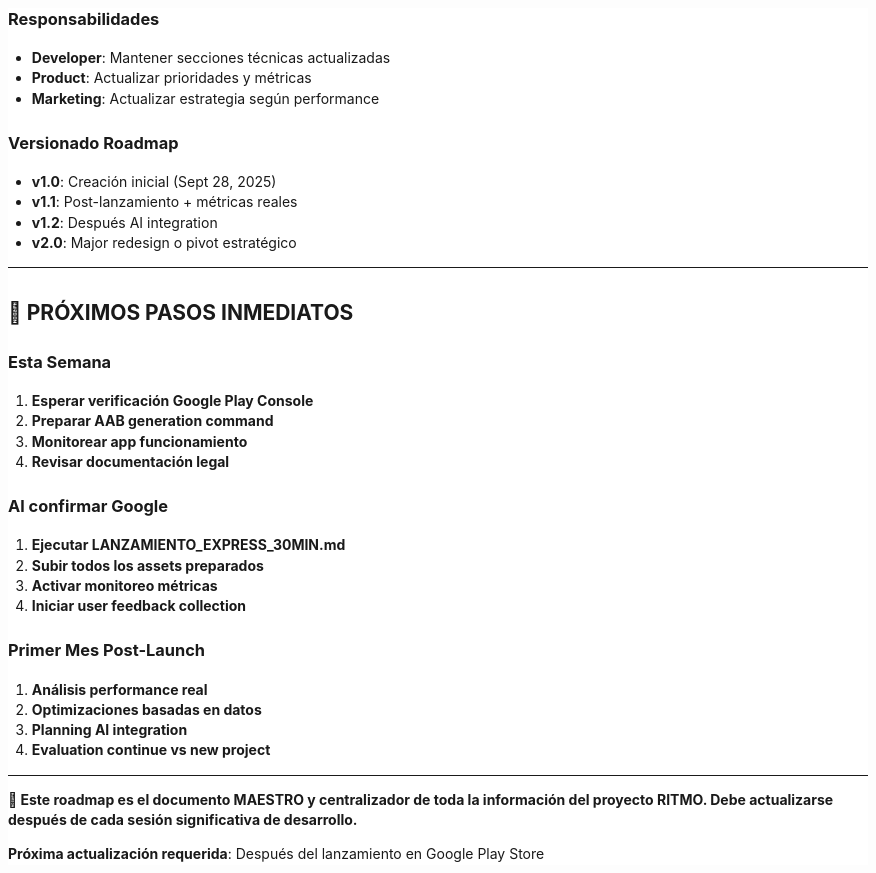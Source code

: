 ### **Responsabilidades**
- **Developer**: Mantener secciones técnicas actualizadas
- **Product**: Actualizar prioridades y métricas
- **Marketing**: Actualizar estrategia según performance

### **Versionado Roadmap**
- **v1.0**: Creación inicial (Sept 28, 2025)
- **v1.1**: Post-lanzamiento + métricas reales
- **v1.2**: Después AI integration
- **v2.0**: Major redesign o pivot estratégico

---

## 🎯 **PRÓXIMOS PASOS INMEDIATOS**

### **Esta Semana**
1. **Esperar verificación Google Play Console**
2. **Preparar AAB generation command**
3. **Monitorear app funcionamiento**
4. **Revisar documentación legal**

### **Al confirmar Google**
1. **Ejecutar LANZAMIENTO_EXPRESS_30MIN.md**
2. **Subir todos los assets preparados**
3. **Activar monitoreo métricas**
4. **Iniciar user feedback collection**

### **Primer Mes Post-Launch**
1. **Análisis performance real**
2. **Optimizaciones basadas en datos**
3. **Planning AI integration**
4. **Evaluation continue vs new project**

---

**🎵 Este roadmap es el documento MAESTRO y centralizador de toda la información del proyecto RITMO. Debe actualizarse después de cada sesión significativa de desarrollo.**

**Próxima actualización requerida**: Después del lanzamiento en Google Play Store